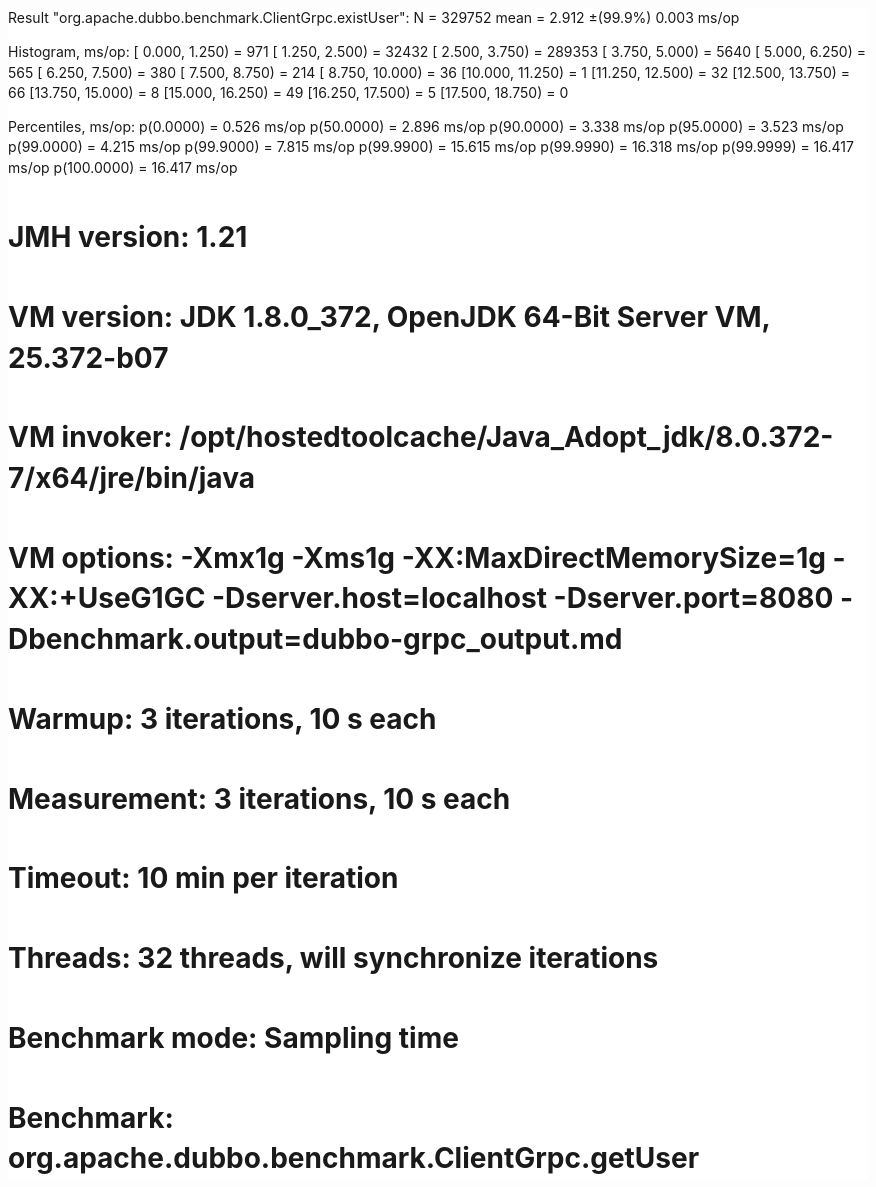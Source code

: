 

Result "org.apache.dubbo.benchmark.ClientGrpc.existUser":
  N = 329752
  mean =      2.912 ±(99.9%) 0.003 ms/op

  Histogram, ms/op:
    [ 0.000,  1.250) = 971 
    [ 1.250,  2.500) = 32432 
    [ 2.500,  3.750) = 289353 
    [ 3.750,  5.000) = 5640 
    [ 5.000,  6.250) = 565 
    [ 6.250,  7.500) = 380 
    [ 7.500,  8.750) = 214 
    [ 8.750, 10.000) = 36 
    [10.000, 11.250) = 1 
    [11.250, 12.500) = 32 
    [12.500, 13.750) = 66 
    [13.750, 15.000) = 8 
    [15.000, 16.250) = 49 
    [16.250, 17.500) = 5 
    [17.500, 18.750) = 0 

  Percentiles, ms/op:
      p(0.0000) =      0.526 ms/op
     p(50.0000) =      2.896 ms/op
     p(90.0000) =      3.338 ms/op
     p(95.0000) =      3.523 ms/op
     p(99.0000) =      4.215 ms/op
     p(99.9000) =      7.815 ms/op
     p(99.9900) =     15.615 ms/op
     p(99.9990) =     16.318 ms/op
     p(99.9999) =     16.417 ms/op
    p(100.0000) =     16.417 ms/op


# JMH version: 1.21
# VM version: JDK 1.8.0_372, OpenJDK 64-Bit Server VM, 25.372-b07
# VM invoker: /opt/hostedtoolcache/Java_Adopt_jdk/8.0.372-7/x64/jre/bin/java
# VM options: -Xmx1g -Xms1g -XX:MaxDirectMemorySize=1g -XX:+UseG1GC -Dserver.host=localhost -Dserver.port=8080 -Dbenchmark.output=dubbo-grpc_output.md
# Warmup: 3 iterations, 10 s each
# Measurement: 3 iterations, 10 s each
# Timeout: 10 min per iteration
# Threads: 32 threads, will synchronize iterations
# Benchmark mode: Sampling time
# Benchmark: org.apache.dubbo.benchmark.ClientGrpc.getUser
